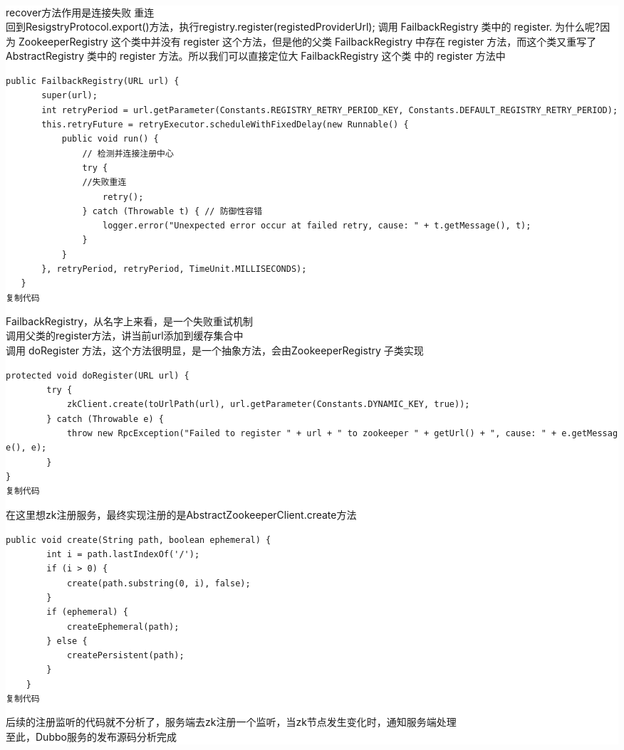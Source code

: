 recover方法作用是连接失败 重连  
回到ResigstryProtocol.export()方法，执行registry.register(registedProviderUrl); 调用 FailbackRegistry 类中的 register. 为什么呢?因为 ZookeeperRegistry 这个类中并没有 register 这个方法，但是他的父类 FailbackRegistry 中存在 register 方法，而这个类又重写了 AbstractRegistry 类中的 register 方法。所以我们可以直接定位大 FailbackRegistry 这个类 中的 register 方法中

    public FailbackRegistry(URL url) {
           super(url);
           int retryPeriod = url.getParameter(Constants.REGISTRY_RETRY_PERIOD_KEY, Constants.DEFAULT_REGISTRY_RETRY_PERIOD);
           this.retryFuture = retryExecutor.scheduleWithFixedDelay(new Runnable() {
               public void run() {
                   // 检测并连接注册中心
                   try {
                   //失败重连
                       retry();
                   } catch (Throwable t) { // 防御性容错
                       logger.error("Unexpected error occur at failed retry, cause: " + t.getMessage(), t);
                   }
               }
           }, retryPeriod, retryPeriod, TimeUnit.MILLISECONDS);
       }
    复制代码

FailbackRegistry，从名字上来看，是一个失败重试机制  
调用父类的register方法，讲当前url添加到缓存集合中  
调用 doRegister 方法，这个方法很明显，是一个抽象方法，会由ZookeeperRegistry 子类实现

    protected void doRegister(URL url) {
            try {
                zkClient.create(toUrlPath(url), url.getParameter(Constants.DYNAMIC_KEY, true));
            } catch (Throwable e) {
                throw new RpcException("Failed to register " + url + " to zookeeper " + getUrl() + ", cause: " + e.getMessage(), e);
            }
    }
    复制代码

在这里想zk注册服务，最终实现注册的是AbstractZookeeperClient.create方法

    public void create(String path, boolean ephemeral) {
            int i = path.lastIndexOf('/');
            if (i > 0) {
                create(path.substring(0, i), false);
            }
            if (ephemeral) {
                createEphemeral(path);
            } else {
                createPersistent(path);
            }
        }
    复制代码

后续的注册监听的代码就不分析了，服务端去zk注册一个监听，当zk节点发生变化时，通知服务端处理  
至此，Dubbo服务的发布源码分析完成
